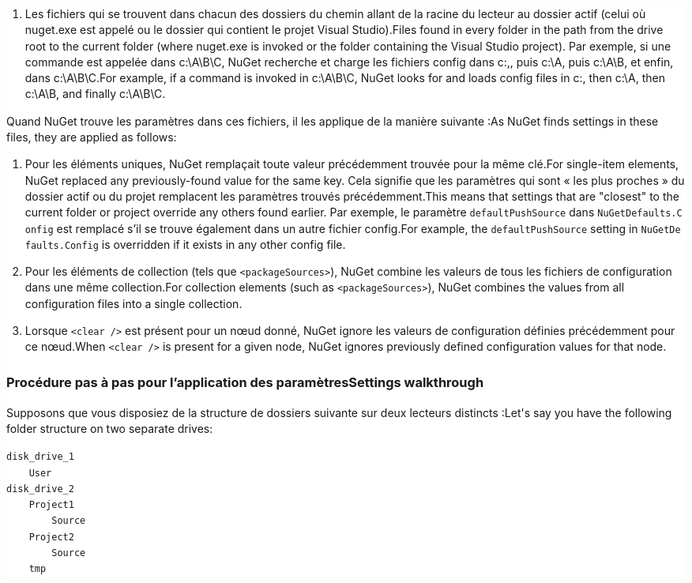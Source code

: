 1. <span data-ttu-id="53e3a-159">Les fichiers qui se trouvent dans chacun des dossiers du chemin allant de la racine du lecteur au dossier actif (celui où nuget.exe est appelé ou le dossier qui contient le projet Visual Studio).</span><span class="sxs-lookup"><span data-stu-id="53e3a-159">Files found in every folder in the path from the drive root to the current folder (where nuget.exe is invoked or the folder containing the Visual Studio project).</span></span> <span data-ttu-id="53e3a-160">Par exemple, si une commande est appelée dans c:\A\B\C, NuGet recherche et charge les fichiers config dans c:\,, puis c:\A, puis c:\A\B, et enfin, dans c:\A\B\C.</span><span class="sxs-lookup"><span data-stu-id="53e3a-160">For example, if a command is invoked in c:\A\B\C, NuGet looks for and loads config files in c:\, then c:\A, then c:\A\B, and finally c:\A\B\C.</span></span>

<span data-ttu-id="53e3a-161">Quand NuGet trouve les paramètres dans ces fichiers, il les applique de la manière suivante :</span><span class="sxs-lookup"><span data-stu-id="53e3a-161">As NuGet finds settings in these files, they are applied as follows:</span></span>

1. <span data-ttu-id="53e3a-162">Pour les éléments uniques, NuGet remplaçait toute valeur précédemment trouvée pour la même clé.</span><span class="sxs-lookup"><span data-stu-id="53e3a-162">For single-item elements, NuGet replaced any previously-found value for the same key.</span></span> <span data-ttu-id="53e3a-163">Cela signifie que les paramètres qui sont « les plus proches » du dossier actif ou du projet remplacent les paramètres trouvés précédemment.</span><span class="sxs-lookup"><span data-stu-id="53e3a-163">This means that settings that are "closest" to the current folder or project override any others found earlier.</span></span> <span data-ttu-id="53e3a-164">Par exemple, le paramètre `defaultPushSource` dans `NuGetDefaults.Config` est remplacé s’il se trouve également dans un autre fichier config.</span><span class="sxs-lookup"><span data-stu-id="53e3a-164">For example, the `defaultPushSource` setting in `NuGetDefaults.Config` is overridden if it exists in any other config file.</span></span>

1. <span data-ttu-id="53e3a-165">Pour les éléments de collection (tels que `<packageSources>`), NuGet combine les valeurs de tous les fichiers de configuration dans une même collection.</span><span class="sxs-lookup"><span data-stu-id="53e3a-165">For collection elements (such as `<packageSources>`), NuGet combines the values from all configuration files into a single collection.</span></span>

1. <span data-ttu-id="53e3a-166">Lorsque `<clear />` est présent pour un nœud donné, NuGet ignore les valeurs de configuration définies précédemment pour ce nœud.</span><span class="sxs-lookup"><span data-stu-id="53e3a-166">When `<clear />` is present for a given node, NuGet ignores previously defined configuration values for that node.</span></span>

### <a name="settings-walkthrough"></a><span data-ttu-id="53e3a-167">Procédure pas à pas pour l’application des paramètres</span><span class="sxs-lookup"><span data-stu-id="53e3a-167">Settings walkthrough</span></span>

<span data-ttu-id="53e3a-168">Supposons que vous disposiez de la structure de dossiers suivante sur deux lecteurs distincts :</span><span class="sxs-lookup"><span data-stu-id="53e3a-168">Let's say you have the following folder structure on two separate drives:</span></span>

```
disk_drive_1
    User
disk_drive_2
    Project1
        Source
    Project2
        Source
    tmp
```
